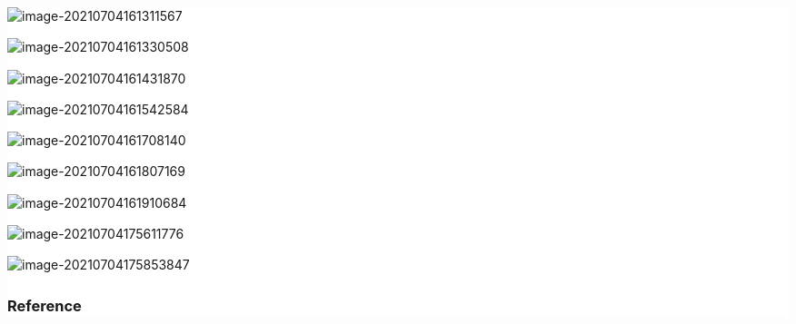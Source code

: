 
![image-20210704161311567](https://mythidea.oss-cn-beijing.aliyuncs.com/undefinedimage-20210704161311567.png)

![image-20210704161330508](https://mythidea.oss-cn-beijing.aliyuncs.com/undefinedimage-20210704161330508.png)

![image-20210704161431870](https://mythidea.oss-cn-beijing.aliyuncs.com/undefinedimage-20210704161431870.png)



![image-20210704161542584](https://mythidea.oss-cn-beijing.aliyuncs.com/undefinedimage-20210704161542584.png)

![image-20210704161708140](https://mythidea.oss-cn-beijing.aliyuncs.com/undefinedimage-20210704161708140.png)

![image-20210704161807169](https://mythidea.oss-cn-beijing.aliyuncs.com/undefinedimage-20210704161807169.png)



![image-20210704161910684](https://mythidea.oss-cn-beijing.aliyuncs.com/undefinedimage-20210704161910684.png)

![image-20210704175611776](https://mythidea.oss-cn-beijing.aliyuncs.com/undefinedimage-20210704175611776.png)



![image-20210704175853847](https://mythidea.oss-cn-beijing.aliyuncs.com/undefinedimage-20210704175853847.png)





### Reference

[^1]: [High Performance Amorphousand Nanocrystalline Cores](http://kingmagnetics.cn/wp-content/uploads/kingmagnetics-catalog.pdf)
[^2]:http://www.hitachi-metals.co.jp/products/elec/tel/p02_21.html
[^3]:http://www.hitachi-metals.co.jp/products/elec/tel/p01_63.html
[^4]:http://www.hitachi-metals.co.jp/products/elec/tel/pdf/hl-fm15-h.pdf
[^5]:http://www.hitachi-metals.co.jp/products/elec/tel/pdf/hl-fm9-h.pdf
[^6]:https://elnamagnetics.com/wp-content/uploads/catalogs/Finemet/FINEMET%20Materials%20(HL-FM10-D).pdf

[^7]:[无线充电解决方案及其仿真方法](https://v.youku.com/v_show/id_XNDU1NTIwNzYwOA==.html?spm=a2hzp.8253876.0.0&f=52386974)
[^8]:[磁性元件参数](https://blog.csdn.net/u010538116/article/details/96709665)
[^9]:https://www.sohu.com/a/141706538_257861
[^10]:http://www.dgjiuqi.com/NewsView.asp?ID=1747
[^11]:http://www.bmgchina.com/shownew.aspx?id=771
[^12]:http://www.ck365.cn/anli/12/56631.html
[^13]:[软磁： 无线充电开启黄金时代](http://www.ivixivi.com:8000/f/66a8e5596d0a475289e7/?dl=1)
[^14]:[铁基纳米晶磁材在无线充电中的应用](http://www.ivixivi.com:8000/f/db8bfa53e6d3480bb041/?dl=1)

[^15]:http://www.edatop.com/tools/nfc/159686.html
[^16]:http://www.elecfans.com/tools/luoxuanxianquandiangan.html

[^17]:http://www.edatop.com/down/paper/NFC/A_new_calculation_for_designing_multilayer_planar_spiral_inductors_PDF.pdf
[^18]:http://smirc.stanford.edu/papers/JSSC99OCT-mohan.pdf

